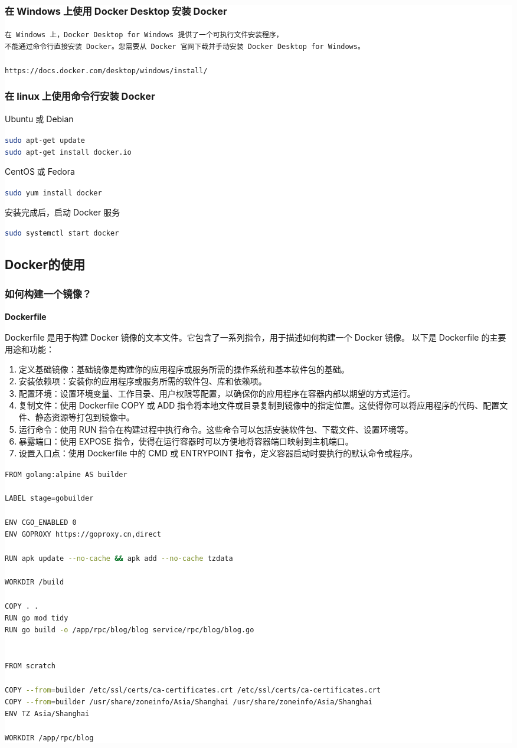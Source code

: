 ### 在 Windows 上使用 Docker Desktop 安装 Docker
```
在 Windows 上，Docker Desktop for Windows 提供了一个可执行文件安装程序，
不能通过命令行直接安装 Docker。您需要从 Docker 官网下载并手动安装 Docker Desktop for Windows。

https://docs.docker.com/desktop/windows/install/
```

### 在 linux 上使用命令行安装 Docker

Ubuntu 或 Debian
```bash
sudo apt-get update
sudo apt-get install docker.io
```

CentOS 或 Fedora
```bash
sudo yum install docker
```

安装完成后，启动 Docker 服务
```bash
sudo systemctl start docker
```


## Docker的使用
### 如何构建一个镜像？

**Dockerfile**

Dockerfile 是用于构建 Docker 镜像的文本文件。它包含了一系列指令，用于描述如何构建一个 Docker 镜像。
以下是 Dockerfile 的主要用途和功能：
1. 定义基础镜像：基础镜像是构建你的应用程序或服务所需的操作系统和基本软件包的基础。
2. 安装依赖项：安装你的应用程序或服务所需的软件包、库和依赖项。
3. 配置环境：设置环境变量、工作目录、用户权限等配置，以确保你的应用程序在容器内部以期望的方式运行。
4. 复制文件：使用 Dockerfile COPY 或 ADD 指令将本地文件或目录复制到镜像中的指定位置。这使得你可以将应用程序的代码、配置文件、静态资源等打包到镜像中。
5. 运行命令：使用 RUN 指令在构建过程中执行命令。这些命令可以包括安装软件包、下载文件、设置环境等。
6. 暴露端口：使用 EXPOSE 指令，使得在运行容器时可以方便地将容器端口映射到主机端口。
7. 设置入口点：使用 Dockerfile 中的 CMD 或 ENTRYPOINT 指令，定义容器启动时要执行的默认命令或程序。

```bash
FROM golang:alpine AS builder

LABEL stage=gobuilder

ENV CGO_ENABLED 0
ENV GOPROXY https://goproxy.cn,direct

RUN apk update --no-cache && apk add --no-cache tzdata

WORKDIR /build

COPY . .
RUN go mod tidy
RUN go build -o /app/rpc/blog/blog service/rpc/blog/blog.go


FROM scratch

COPY --from=builder /etc/ssl/certs/ca-certificates.crt /etc/ssl/certs/ca-certificates.crt
COPY --from=builder /usr/share/zoneinfo/Asia/Shanghai /usr/share/zoneinfo/Asia/Shanghai
ENV TZ Asia/Shanghai

WORKDIR /app/rpc/blog
```